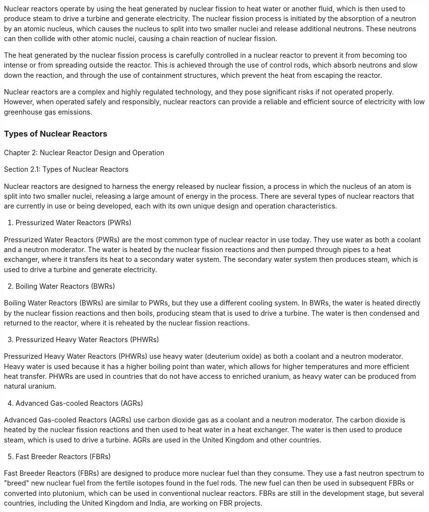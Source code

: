 Nuclear reactors operate by using the heat generated by nuclear fission to heat water or another fluid, which is then used to produce steam to drive a turbine and generate electricity. The nuclear fission process is initiated by the absorption of a neutron by an atomic nucleus, which causes the nucleus to split into two smaller nuclei and release additional neutrons. These neutrons can then collide with other atomic nuclei, causing a chain reaction of nuclear fission.

The heat generated by the nuclear fission process is carefully controlled in a nuclear reactor to prevent it from becoming too intense or from spreading outside the reactor. This is achieved through the use of control rods, which absorb neutrons and slow down the reaction, and through the use of containment structures, which prevent the heat from escaping the reactor.

Nuclear reactors are a complex and highly regulated technology, and they pose significant risks if not operated properly. However, when operated safely and responsibly, nuclear reactors can provide a reliable and efficient source of electricity with low greenhouse gas emissions.
### Types of Nuclear Reactors
Chapter 2: Nuclear Reactor Design and Operation

Section 2.1: Types of Nuclear Reactors

Nuclear reactors are designed to harness the energy released by nuclear fission, a process in which the nucleus of an atom is split into two smaller nuclei, releasing a large amount of energy in the process. There are several types of nuclear reactors that are currently in use or being developed, each with its own unique design and operation characteristics.

1. Pressurized Water Reactors (PWRs)

Pressurized Water Reactors (PWRs) are the most common type of nuclear reactor in use today. They use water as both a coolant and a neutron moderator. The water is heated by the nuclear fission reactions and then pumped through pipes to a heat exchanger, where it transfers its heat to a secondary water system. The secondary water system then produces steam, which is used to drive a turbine and generate electricity.

2. Boiling Water Reactors (BWRs)

Boiling Water Reactors (BWRs) are similar to PWRs, but they use a different cooling system. In BWRs, the water is heated directly by the nuclear fission reactions and then boils, producing steam that is used to drive a turbine. The water is then condensed and returned to the reactor, where it is reheated by the nuclear fission reactions.

3. Pressurized Heavy Water Reactors (PHWRs)

Pressurized Heavy Water Reactors (PHWRs) use heavy water (deuterium oxide) as both a coolant and a neutron moderator. Heavy water is used because it has a higher boiling point than water, which allows for higher temperatures and more efficient heat transfer. PHWRs are used in countries that do not have access to enriched uranium, as heavy water can be produced from natural uranium.

4. Advanced Gas-cooled Reactors (AGRs)

Advanced Gas-cooled Reactors (AGRs) use carbon dioxide gas as a coolant and a neutron moderator. The carbon dioxide is heated by the nuclear fission reactions and then used to heat water in a heat exchanger. The water is then used to produce steam, which is used to drive a turbine. AGRs are used in the United Kingdom and other countries.

5. Fast Breeder Reactors (FBRs)

Fast Breeder Reactors (FBRs) are designed to produce more nuclear fuel than they consume. They use a fast neutron spectrum to "breed" new nuclear fuel from the fertile isotopes found in the fuel rods. The new fuel can then be used in subsequent FBRs or converted into plutonium, which can be used in conventional nuclear reactors. FBRs are still in the development stage, but several countries, including the United Kingdom and India, are working on FBR projects.
